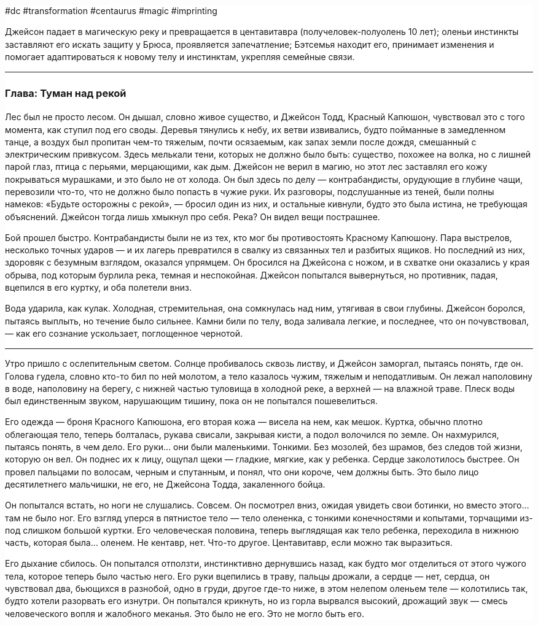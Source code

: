 #dc #transformation #centaurus #magic #imprinting

Джейсон падает в магическую реку и превращается в центавитавра (получеловек-полуолень 10 лет); оленьи инстинкты заставляют его искать защиту у Брюса, проявляется запечатление; Бэтсемья находит его, принимает изменения и помогает адаптироваться к новому телу и инстинктам, укрепляя семейные связи.

---
### Глава: Туман над рекой

Лес был не просто лесом. Он дышал, словно живое существо, и Джейсон Тодд, Красный Капюшон, чувствовал это с того момента, как ступил под его своды. Деревья тянулись к небу, их ветви извивались, будто пойманные в замедленном танце, а воздух был пропитан чем-то тяжелым, почти осязаемым, как запах земли после дождя, смешанный с электрическим привкусом. Здесь мелькали тени, которых не должно было быть: существо, похожее на волка, но с лишней парой глаз, птица с перьями, мерцающими, как дым. Джейсон не верил в магию, но этот лес заставлял его кожу покрываться мурашками, и это было не от холода. Он был здесь по делу — контрабандисты, орудующие в глубине чащи, перевозили что-то, что не должно было попасть в чужие руки. Их разговоры, подслушанные из теней, были полны намеков: «Будьте осторожны с рекой», — бросил один из них, и остальные кивнули, будто это была истина, не требующая объяснений. Джейсон тогда лишь хмыкнул про себя. Река? Он видел вещи пострашнее.

Бой прошел быстро. Контрабандисты были не из тех, кто мог бы противостоять Красному Капюшону. Пара выстрелов, несколько точных ударов — и их лагерь превратился в свалку из связанных тел и разбитых ящиков. Но последний из них, здоровяк с безумным взглядом, оказался упрямцем. Он бросился на Джейсона с ножом, и в схватке они оказались у края обрыва, под которым бурлила река, темная и неспокойная. Джейсон попытался вывернуться, но противник, падая, вцепился в его куртку, и оба полетели вниз.

Вода ударила, как кулак. Холодная, стремительная, она сомкнулась над ним, утягивая в свои глубины. Джейсон боролся, пытаясь выплыть, но течение было сильнее. Камни били по телу, вода заливала легкие, и последнее, что он почувствовал, — как его сознание ускользает, поглощенное чернотой.

---

Утро пришло с ослепительным светом. Солнце пробивалось сквозь листву, и Джейсон заморгал, пытаясь понять, где он. Голова гудела, словно кто-то бил по ней молотом, а тело казалось чужим, тяжелым и неподатливым. Он лежал наполовину в воде, наполовину на берегу, с нижней частью туловища в холодной реке, а верхней — на влажной траве. Плеск воды был единственным звуком, нарушающим тишину, пока он не попытался пошевелиться.

Его одежда — броня Красного Капюшона, его вторая кожа — висела на нем, как мешок. Куртка, обычно плотно облегающая тело, теперь болталась, рукава свисали, закрывая кисти, а подол волочился по земле. Он нахмурился, пытаясь понять, в чем дело. Его руки… они были маленькими. Тонкими. Без мозолей, без шрамов, без следов той жизни, которую он вел. Он поднес их к лицу, ощупал щеки — гладкие, мягкие, как у ребенка. Сердце заколотилось быстрее. Он провел пальцами по волосам, черным и спутанным, и понял, что они короче, чем должны быть. Это было лицо десятилетнего мальчишки, не его, не Джейсона Тодда, закаленного бойца.

Он попытался встать, но ноги не слушались. Совсем. Он посмотрел вниз, ожидая увидеть свои ботинки, но вместо этого… там не было ног. Его взгляд уперся в пятнистое тело — тело олененка, с тонкими конечностями и копытами, торчащими из-под слишком большой куртки. Его человеческая половина, теперь выглядящая как тело ребенка, переходила в нижнюю часть, которая была… оленем. Не кентавр, нет. Что-то другое. Центавитавр, если можно так выразиться.

Его дыхание сбилось. Он попытался отползти, инстинктивно дернувшись назад, как будто мог отделиться от этого чужого тела, которое теперь было частью него. Его руки вцепились в траву, пальцы дрожали, а сердце — нет, сердца, он чувствовал два, бьющихся в разнобой, одно в груди, другое где-то ниже, в этом нелепом оленьем теле — колотились так, будто хотели разорвать его изнутри. Он попытался крикнуть, но из горла вырвался высокий, дрожащий звук — смесь человеческого вопля и жалобного меканья. Это было не его. Это не могло быть его.
